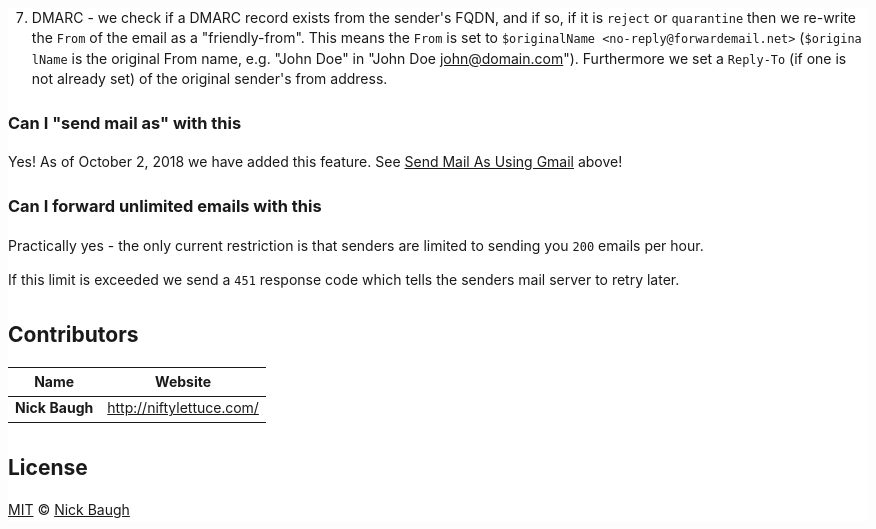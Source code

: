7. DMARC - we check if a DMARC record exists from the sender's FQDN, and if so, if it is `reject` or `quarantine` then we re-write the `From` of the email as a "friendly-from".  This means the `From` is set to `$originalName <no-reply@forwardemail.net>` (`$originalName` is the original From name, e.g. "John Doe" in "John Doe [john@domain.com](mailto:john@domain.com)").  Furthermore we set a `Reply-To` (if one is not already set) of the original sender's from address.

### Can I "send mail as" with this

Yes! As of October 2, 2018 we have added this feature.  See [Send Mail As Using Gmail](#send-mail-as-using-gmail) above!

### Can I forward unlimited emails with this

Practically yes - the only current restriction is that senders are limited to sending you `200` emails per hour.

If this limit is exceeded we send a `451` response code which tells the senders mail server to retry later.


## Contributors

| Name           | Website                    |
| -------------- | -------------------------- |
| **Nick Baugh** | <http://niftylettuce.com/> |


## License

[MIT](LICENSE) © [Nick Baugh](http://niftylettuce.com/)


## 

[npm]: https://www.npmjs.com/

[yarn]: https://yarnpkg.com/

[node]: https://nodejs.org

[nvm]: https://github.com/creationix/nvm

[redis]: https://redis.io/

[brew]: https://brew.sh/

[disposable-email-domains]: https://github.com/ivolo/disposable-email-domains

[ufw]: https://help.ubuntu.com/community/UFW

[pm2]: https://github.com/Unitech/pm2

[spamassassin]: https://spamassassin.apache.org/

[authbind]: https://en.wikipedia.org/wiki/Authbind

[openssl]: https://www.openssl.org/

[gmail-2fa]: https://myaccount.google.com/signinoptions/two-step-verification
